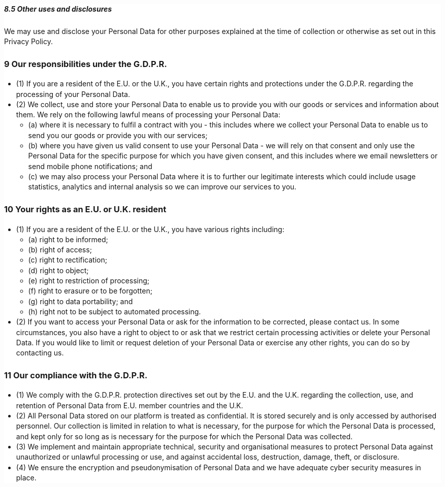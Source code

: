 ##### 8.5	Other uses and disclosures
<p>We may use and disclose your Personal Data for other purposes explained at the time of collection or otherwise as set out in this Privacy Policy.</p>



### 9	Our responsibilities under the G.D.P.R.
<ul class="list-policy">
	<li>(1)	If you are a resident of the E.U. or the U.K., you have certain rights and protections under the G.D.P.R. regarding the processing of your Personal Data.</li>
	<li>(2)	We collect, use and store your Personal Data to enable us to provide you with our goods or services and information about them.  We rely on the following lawful means of processing your Personal Data:
		<ul>
			<li>(a)	where it is necessary to fulfil a contract with you - this includes where we collect your Personal Data to enable us to send you our goods or provide you with our services;</li>
			<li>(b)	where you have given us valid consent to use your Personal Data - we will rely on that consent and only use the Personal Data for the specific purpose for which you have given consent, and this includes where we email newsletters or send mobile phone notifications; and</li>
			<li>(c)	we may also process your Personal Data where it is to further our legitimate interests which could include usage statistics, analytics and internal analysis so we can improve our services to you.</li>
		</ul>
	</li>
</ul>

### 10	Your rights as an E.U. or U.K. resident
<ul class="list-policy">
	<li>(1)	If you are a resident of the E.U. or the U.K., you have various rights including:
		<ul>
			<li>(a)	right to be informed;</li>
			<li>(b)	right of access;</li>
			<li>(c)	right to rectification;</li>
			<li>(d)	right to object;</li>
			<li>(e)	right to restriction of processing;</li>
			<li>(f)	right to erasure or to be forgotten;</li>
			<li>(g)	right to data portability; and</li>
			<li>(h)	right not to be subject to automated processing.</li>
		</ul>
	</li>
	<li>(2)	If you want to access your Personal Data or ask for the information to be corrected, please contact us.  In some circumstances, you also have a right to object to or ask that we restrict certain processing activities or delete your Personal Data.  If you would like to limit or request deletion of your Personal Data or exercise any other rights, you can do so by contacting us.</li>
</ul>


### 11	Our compliance with the G.D.P.R.
<ul class="list-policy">
	<li>(1)	We comply with the G.D.P.R. protection directives set out by the E.U. and the U.K. regarding the collection, use, and retention of Personal Data from E.U. member countries and the U.K.</li>
	<li>(2)	All Personal Data stored on our platform is treated as confidential.  It is stored securely and is only accessed by authorised personnel.  Our collection is limited in relation to what is necessary, for the purpose for which the Personal Data is processed, and kept only for so long as is necessary for the purpose for which the Personal Data was collected.</li>
	<li>(3)	We implement and maintain appropriate technical, security and organisational measures to protect Personal Data against unauthorized or unlawful processing or use, and against accidental loss, destruction, damage, theft, or disclosure.</li>
	<li>(4)	We ensure the encryption and pseudonymisation of Personal Data and we have adequate cyber security measures in place.</li>
</ul>
